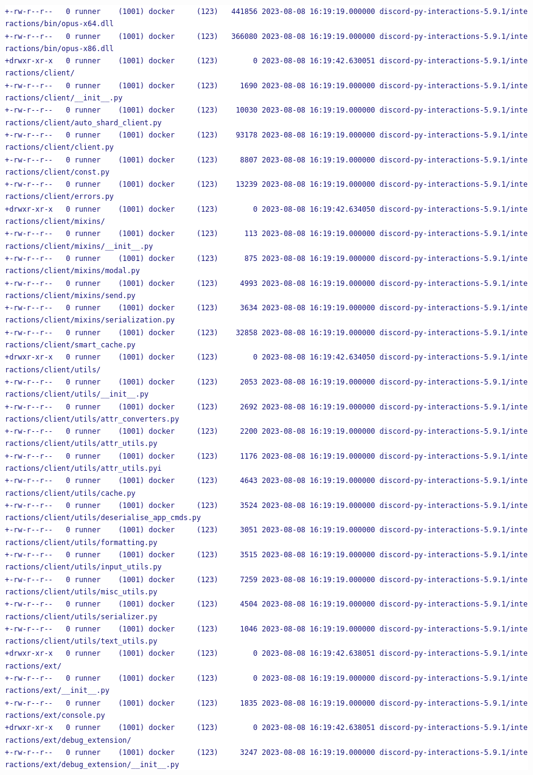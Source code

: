 ```diff
+-rw-r--r--   0 runner    (1001) docker     (123)   441856 2023-08-08 16:19:19.000000 discord-py-interactions-5.9.1/interactions/bin/opus-x64.dll
+-rw-r--r--   0 runner    (1001) docker     (123)   366080 2023-08-08 16:19:19.000000 discord-py-interactions-5.9.1/interactions/bin/opus-x86.dll
+drwxr-xr-x   0 runner    (1001) docker     (123)        0 2023-08-08 16:19:42.630051 discord-py-interactions-5.9.1/interactions/client/
+-rw-r--r--   0 runner    (1001) docker     (123)     1690 2023-08-08 16:19:19.000000 discord-py-interactions-5.9.1/interactions/client/__init__.py
+-rw-r--r--   0 runner    (1001) docker     (123)    10030 2023-08-08 16:19:19.000000 discord-py-interactions-5.9.1/interactions/client/auto_shard_client.py
+-rw-r--r--   0 runner    (1001) docker     (123)    93178 2023-08-08 16:19:19.000000 discord-py-interactions-5.9.1/interactions/client/client.py
+-rw-r--r--   0 runner    (1001) docker     (123)     8807 2023-08-08 16:19:19.000000 discord-py-interactions-5.9.1/interactions/client/const.py
+-rw-r--r--   0 runner    (1001) docker     (123)    13239 2023-08-08 16:19:19.000000 discord-py-interactions-5.9.1/interactions/client/errors.py
+drwxr-xr-x   0 runner    (1001) docker     (123)        0 2023-08-08 16:19:42.634050 discord-py-interactions-5.9.1/interactions/client/mixins/
+-rw-r--r--   0 runner    (1001) docker     (123)      113 2023-08-08 16:19:19.000000 discord-py-interactions-5.9.1/interactions/client/mixins/__init__.py
+-rw-r--r--   0 runner    (1001) docker     (123)      875 2023-08-08 16:19:19.000000 discord-py-interactions-5.9.1/interactions/client/mixins/modal.py
+-rw-r--r--   0 runner    (1001) docker     (123)     4993 2023-08-08 16:19:19.000000 discord-py-interactions-5.9.1/interactions/client/mixins/send.py
+-rw-r--r--   0 runner    (1001) docker     (123)     3634 2023-08-08 16:19:19.000000 discord-py-interactions-5.9.1/interactions/client/mixins/serialization.py
+-rw-r--r--   0 runner    (1001) docker     (123)    32858 2023-08-08 16:19:19.000000 discord-py-interactions-5.9.1/interactions/client/smart_cache.py
+drwxr-xr-x   0 runner    (1001) docker     (123)        0 2023-08-08 16:19:42.634050 discord-py-interactions-5.9.1/interactions/client/utils/
+-rw-r--r--   0 runner    (1001) docker     (123)     2053 2023-08-08 16:19:19.000000 discord-py-interactions-5.9.1/interactions/client/utils/__init__.py
+-rw-r--r--   0 runner    (1001) docker     (123)     2692 2023-08-08 16:19:19.000000 discord-py-interactions-5.9.1/interactions/client/utils/attr_converters.py
+-rw-r--r--   0 runner    (1001) docker     (123)     2200 2023-08-08 16:19:19.000000 discord-py-interactions-5.9.1/interactions/client/utils/attr_utils.py
+-rw-r--r--   0 runner    (1001) docker     (123)     1176 2023-08-08 16:19:19.000000 discord-py-interactions-5.9.1/interactions/client/utils/attr_utils.pyi
+-rw-r--r--   0 runner    (1001) docker     (123)     4643 2023-08-08 16:19:19.000000 discord-py-interactions-5.9.1/interactions/client/utils/cache.py
+-rw-r--r--   0 runner    (1001) docker     (123)     3524 2023-08-08 16:19:19.000000 discord-py-interactions-5.9.1/interactions/client/utils/deserialise_app_cmds.py
+-rw-r--r--   0 runner    (1001) docker     (123)     3051 2023-08-08 16:19:19.000000 discord-py-interactions-5.9.1/interactions/client/utils/formatting.py
+-rw-r--r--   0 runner    (1001) docker     (123)     3515 2023-08-08 16:19:19.000000 discord-py-interactions-5.9.1/interactions/client/utils/input_utils.py
+-rw-r--r--   0 runner    (1001) docker     (123)     7259 2023-08-08 16:19:19.000000 discord-py-interactions-5.9.1/interactions/client/utils/misc_utils.py
+-rw-r--r--   0 runner    (1001) docker     (123)     4504 2023-08-08 16:19:19.000000 discord-py-interactions-5.9.1/interactions/client/utils/serializer.py
+-rw-r--r--   0 runner    (1001) docker     (123)     1046 2023-08-08 16:19:19.000000 discord-py-interactions-5.9.1/interactions/client/utils/text_utils.py
+drwxr-xr-x   0 runner    (1001) docker     (123)        0 2023-08-08 16:19:42.638051 discord-py-interactions-5.9.1/interactions/ext/
+-rw-r--r--   0 runner    (1001) docker     (123)        0 2023-08-08 16:19:19.000000 discord-py-interactions-5.9.1/interactions/ext/__init__.py
+-rw-r--r--   0 runner    (1001) docker     (123)     1835 2023-08-08 16:19:19.000000 discord-py-interactions-5.9.1/interactions/ext/console.py
+drwxr-xr-x   0 runner    (1001) docker     (123)        0 2023-08-08 16:19:42.638051 discord-py-interactions-5.9.1/interactions/ext/debug_extension/
+-rw-r--r--   0 runner    (1001) docker     (123)     3247 2023-08-08 16:19:19.000000 discord-py-interactions-5.9.1/interactions/ext/debug_extension/__init__.py
```